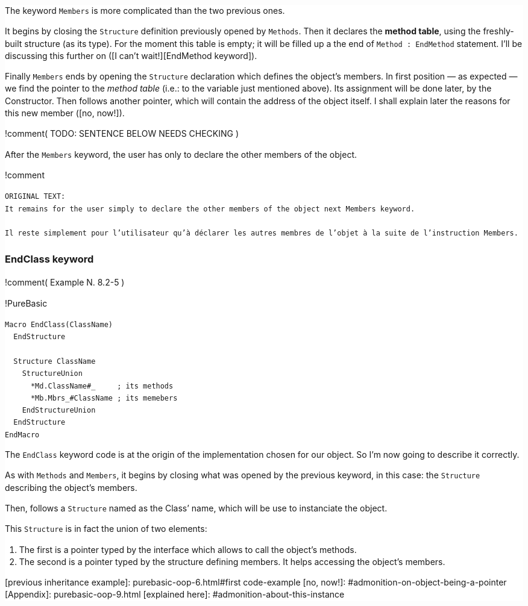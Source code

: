 
The keyword `Members` is more complicated than the two previous ones.

It begins by closing the `Structure` definition previously opened by `Methods`. Then it declares the **method table**, using the freshly-built structure (as its type). For the moment this table is empty; it will be filled up a the end of `Method : EndMethod` statement. I’ll be discussing this further on ([I can’t wait!][EndMethod keyword]).

Finally `Members` ends by opening the `Structure` declaration which defines the object’s members. In first position — as expected — we find the pointer to the *method table* (i.e.: to the variable just mentioned above). Its assignment will be done later, by the Constructor.
Then follows another pointer, which will contain the address of the object itself. I shall explain later the reasons for this new member ([no, now!]).

!comment( TODO: SENTENCE BELOW NEEDS CHECKING )

After the `Members` keyword, the user has only to declare the other members of the object.

!comment
~~~~~~~~~~~~~~~~~~~~~~~~~~~~~~~~~~~~~~~~~~~~~~~~~~~~~~~~~~~~~~~~~~~~~~~~
ORIGINAL TEXT:
It remains for the user simply to declare the other members of the object next Members keyword.

Il reste simplement pour l’utilisateur qu’à déclarer les autres membres de l’objet à la suite de l’instruction Members.
~~~~~~~~~~~~~~~~~~~~~~~~~~~~~~~~~~~~~~~~~~~~~~~~~~~~~~~~~~~~~~~~~~~~~~~~


### EndClass keyword

!comment( Example N. 8.2-5 )

!PureBasic
~~~~~~~~~~~~~~~~~~~~~~~~~~~~~~~~~~~~~~~~~~~~~~~~~~~~~~~~~~~~~~~~~~~~~~~~
Macro EndClass(ClassName)
  EndStructure

  Structure ClassName
    StructureUnion
      *Md.ClassName#_     ; its methods
      *Mb.Mbrs_#ClassName ; its memebers
    EndStructureUnion
  EndStructure
EndMacro
~~~~~~~~~~~~~~~~~~~~~~~~~~~~~~~~~~~~~~~~~~~~~~~~~~~~~~~~~~~~~~~~~~~~~~~~


The `EndClass` keyword code is at the origin of the implementation chosen for our object. So I’m now going to describe it correctly.

As with `Methods` and `Members`, it begins by closing what was opened by the previous keyword, in this case: the `Structure` describing the object’s members.

Then, follows a `Structure` named as the Class’ name, which will be use to instanciate the object.

This `Structure` is in fact the union of two elements:

1.  The first is a pointer typed by the interface which allows to call the object’s methods.
2.  The second is a pointer typed by the structure defining members. It helps accessing the object’s members.


[previous inheritance example]: purebasic-oop-6.html#first code-example
[no, now!]: #admonition-on-object-being-a-pointer
[Appendix]: purebasic-oop-9.html
[explained here]: #admonition-about-this-instance